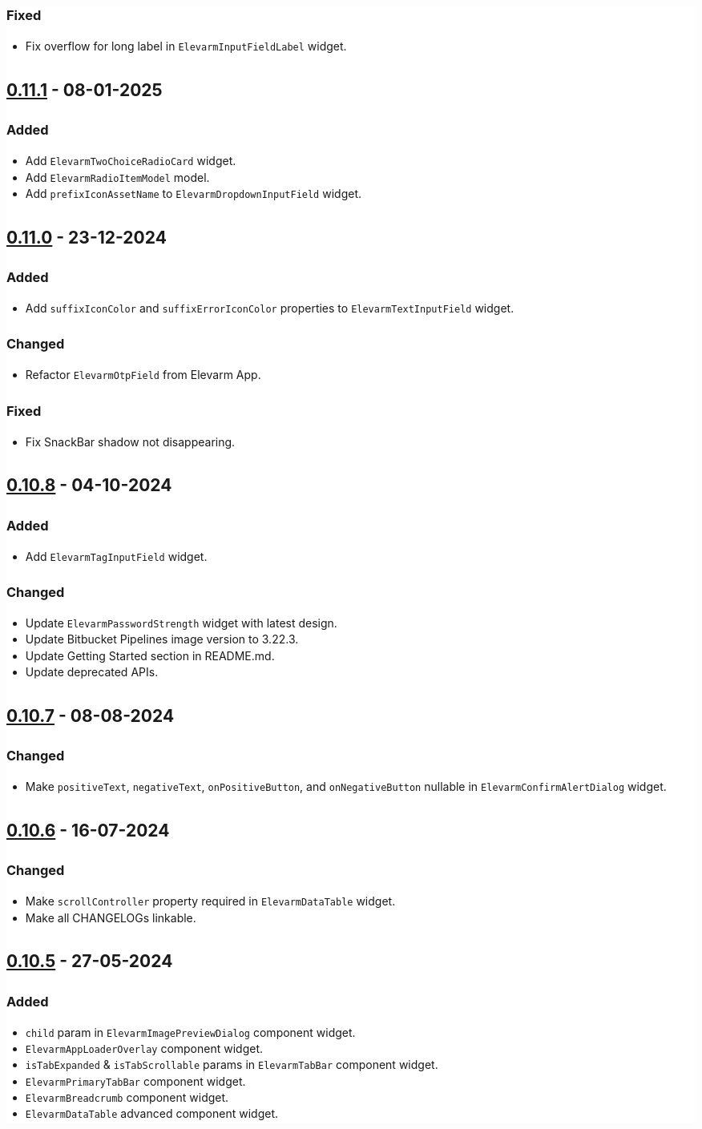 ### Fixed
- Fix overflow for long label in `ElevarmInputFieldLabel` widget.

## [0.11.1] - 08-01-2025
### Added
- Add `ElevarmTwoChoiceRadioCard` widget.
- Add `ElevarmRadioItemModel` model.
- Add `prefixIconAssetName` to `ElevarmDropdownInputField` widget.

## [0.11.0] - 23-12-2024
### Added
- Add `suffixIconColor` and `suffixErrorIconColor` properties to `ElevarmTextInputField` widget.

### Changed
- Refactor `ElevarmOtpField` from Elevarm App.

### Fixed
- Fix SnackBar shadow not disappearing.

## [0.10.8] - 04-10-2024
### Added
- Add `ElevarmTagInputField` widget.

### Changed
- Update `ElevarmPasswordStrength` widget with latest design.
- Update Bitbucket Pipelines image version to 3.22.3.
- Update Getting Started section in README.md.
- Update deprecated APIs.

## [0.10.7] - 08-08-2024
### Changed
- Make `positiveText`, `negativeText`, `onPositiveButton`, and `onNegativeButton` nullable in `ElevarmConfirmAlertDialog` widget.

## [0.10.6] - 16-07-2024
### Changed
- Make `scrollController` property required in `ElevarmDataTable` widget.
- Make all CHANGELOGs linkable.

## [0.10.5] - 27-05-2024
### Added
- `child` param in `ElevarmImagePreviewDialog` component widget.
- `ElevarmAppLoaderOverlay` component widget.
- `isTabExpanded` & `isTabScrollable` params in `ElevarmTabBar` component widget.
- `ElevarmPrimaryTabBar` component widget.
- `ElevarmBreadcrumb` component widget.
- `ElevarmDataTable` advanced component widget.


[Unreleased]: https://bitbucket.org/elevarm/elevarm_ui/branches/compare/dev%0Dv0.12.0
[0.12.0]: https://bitbucket.org/elevarm/elevarm_ui/branches/compare/v0.12.0%0Dv0.11.5
[0.11.5]: https://bitbucket.org/elevarm/elevarm_ui/branches/compare/v0.11.5%0Dv0.11.4
[0.11.4]: https://bitbucket.org/elevarm/elevarm_ui/branches/compare/v0.11.4%0Dv0.11.3
[0.11.3]: https://bitbucket.org/elevarm/elevarm_ui/branches/compare/v0.11.3%0Dv0.11.2
[0.11.2]: https://bitbucket.org/elevarm/elevarm_ui/branches/compare/v0.11.2%0Dv0.11.1
[0.11.1]: https://bitbucket.org/elevarm/elevarm_ui/branches/compare/v0.11.1%0Dv0.11.0
[0.11.0]: https://bitbucket.org/elevarm/elevarm_ui/branches/compare/v0.11.0%0Dv0.10.8
[0.10.8]: https://bitbucket.org/elevarm/elevarm_ui/branches/compare/v0.10.8%0Dv0.10.7
[0.10.7]: https://bitbucket.org/elevarm/elevarm_ui/branches/compare/v0.10.7%0Dv0.10.6
[0.10.6]: https://bitbucket.org/elevarm/elevarm_ui/branches/compare/v0.10.6%0Dv0.10.5
[0.10.5]: https://bitbucket.org/elevarm/elevarm_ui/branches/compare/v0.10.5%0Dv0.10.4
[0.10.4]: https://bitbucket.org/elevarm/elevarm_ui/branches/compare/v0.10.4%0Dv0.10.3
[0.10.3]: https://bitbucket.org/elevarm/elevarm_ui/branches/compare/v0.10.3%0Dv0.10.2
[0.10.2]: https://bitbucket.org/elevarm/elevarm_ui/branches/compare/v0.10.2%0Dv0.10.1
[0.10.1]: https://bitbucket.org/elevarm/elevarm_ui/branches/compare/v0.10.1%0Dv0.10.0
[0.10.0]: https://bitbucket.org/elevarm/elevarm_ui/branches/compare/v0.10.0%0Dv0.9.4
[0.9.4]: https://bitbucket.org/elevarm/elevarm_ui/branches/compare/v0.9.4%0Dv0.9.3
[0.9.3]: https://bitbucket.org/elevarm/elevarm_ui/branches/compare/v0.9.3%0Dv0.9.2
[0.9.2]: https://bitbucket.org/elevarm/elevarm_ui/branches/compare/v0.9.2%0Dv0.9.1
[0.9.1]: https://bitbucket.org/elevarm/elevarm_ui/branches/compare/v0.9.1%0Dv0.9.0
[0.9.0]: https://bitbucket.org/elevarm/elevarm_ui/branches/compare/v0.9.0%0Dv0.8.1
[0.8.1]: https://bitbucket.org/elevarm/elevarm_ui/branches/compare/v0.8.1%0Dv0.8.0
[0.8.0]: https://bitbucket.org/elevarm/elevarm_ui/branches/compare/v0.8.0%0Dv0.7.7
[0.7.7]: https://bitbucket.org/elevarm/elevarm_ui/branches/compare/v0.7.7%0Dv0.7.6
[0.7.6]: https://bitbucket.org/elevarm/elevarm_ui/branches/compare/v0.7.6%0Dv0.7.5
[0.7.5]: https://bitbucket.org/elevarm/elevarm_ui/branches/compare/v0.7.5%0Dv0.7.4
[0.7.4]: https://bitbucket.org/elevarm/elevarm_ui/branches/compare/v0.7.4%0Dv0.7.3
[0.7.3]: https://bitbucket.org/elevarm/elevarm_ui/branches/compare/v0.7.3%0Dv0.7.2
[0.7.2]: https://bitbucket.org/elevarm/elevarm_ui/branches/compare/v0.7.2%0Dv0.7.1
[0.7.1]: https://bitbucket.org/elevarm/elevarm_ui/branches/compare/v0.7.1%0Dv0.7.0
[0.7.0]: https://bitbucket.org/elevarm/elevarm_ui/branches/compare/v0.7.0%0Dv0.6.0
[0.5.1]: https://bitbucket.org/elevarm/elevarm_ui/branches/compare/v0.5.1%0Dv0.5.0
[0.5.0]: https://bitbucket.org/elevarm/elevarm_ui/branches/compare/v0.5.0%0Dv0.4.0
[0.4.0]: https://bitbucket.org/elevarm/elevarm_ui/branches/compare/v0.4.0%0Dv0.3.2
[0.3.2]: https://bitbucket.org/elevarm/elevarm_ui/branches/compare/v0.3.2%0Dv0.3.1
[0.3.1]: https://bitbucket.org/elevarm/elevarm_ui/branches/compare/v0.3.1%0Dv0.3.0
[0.3.0]: https://bitbucket.org/elevarm/elevarm_ui/branches/compare/v0.3.0%0Dv0.2.1
[0.2.1]: https://bitbucket.org/elevarm/elevarm_ui/branches/compare/v0.2.1%0Dv0.2.0
[0.2.0]: https://bitbucket.org/elevarm/elevarm_ui/branches/compare/v0.2.0%0Dv0.1.0
[0.1.0]: https://bitbucket.org/elevarm/elevarm_ui/branches/compare/v0.1.0%0Dv0.0.1%2B20
[0.0.1+20]: https://bitbucket.org/elevarm/elevarm_ui/branches/compare/v0.0.1%2B20%0Dv0.0.1%2B19
[0.0.1+19]: https://bitbucket.org/elevarm/elevarm_ui/branches/compare/v0.0.1%2B19%0Dv0.0.1%2B17
[0.0.1+17]: https://bitbucket.org/elevarm/elevarm_ui/branches/compare/v0.0.1%2B17%0Dv0.0.1%2B16
[0.0.1+16]: https://bitbucket.org/elevarm/elevarm_ui/branches/compare/v0.0.1%2B16%0Dv0.0.1%2B15
[0.0.1+15]: https://bitbucket.org/elevarm/elevarm_ui/branches/compare/v0.0.1%2B15%0Dv0.0.1%2B14
[0.0.1+14]: https://bitbucket.org/elevarm/elevarm_ui/branches/compare/v0.0.1%2B14%0Dv0.0.1%2B13
[0.0.1+13]: https://bitbucket.org/elevarm/elevarm_ui/branches/compare/v0.0.1%2B13%0Dv0.0.1%2B12
[0.0.1+12]: https://bitbucket.org/elevarm/elevarm_ui/branches/compare/v0.0.1%2B12%0Dv0.0.1%2B11
[0.0.1+11]: https://bitbucket.org/elevarm/elevarm_ui/branches/compare/v0.0.1%2B11%0Dv0.0.1%2B9
[0.0.1+9]: https://bitbucket.org/elevarm/elevarm_ui/branches/compare/v0.0.1%2B9%0Dv0.0.1%2B8
[0.0.1+8]: https://bitbucket.org/elevarm/elevarm_ui/branches/compare/v0.0.1%2B8%0Dv0.0.1%2B7
[0.0.1+7]: https://bitbucket.org/elevarm/elevarm_ui/src/v0.0.1+7/